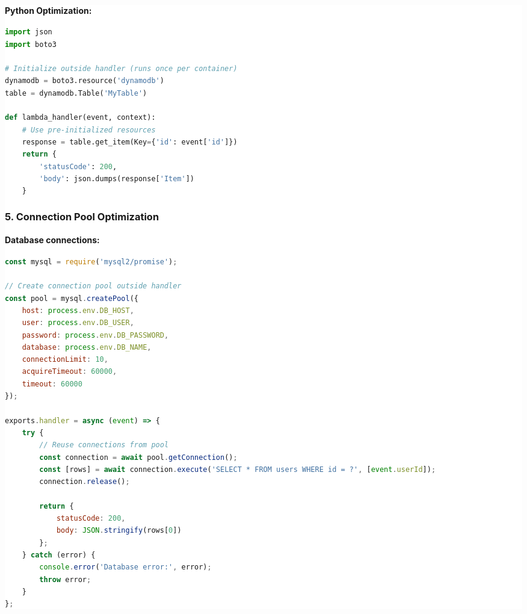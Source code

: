 **Python Optimization:**

```python
import json
import boto3

# Initialize outside handler (runs once per container)
dynamodb = boto3.resource('dynamodb')
table = dynamodb.Table('MyTable')

def lambda_handler(event, context):
    # Use pre-initialized resources
    response = table.get_item(Key={'id': event['id']})
    return {
        'statusCode': 200,
        'body': json.dumps(response['Item'])
    }
```

### 5. Connection Pool Optimization

**Database connections:**

```javascript
const mysql = require('mysql2/promise');

// Create connection pool outside handler
const pool = mysql.createPool({
    host: process.env.DB_HOST,
    user: process.env.DB_USER,
    password: process.env.DB_PASSWORD,
    database: process.env.DB_NAME,
    connectionLimit: 10,
    acquireTimeout: 60000,
    timeout: 60000
});

exports.handler = async (event) => {
    try {
        // Reuse connections from pool
        const connection = await pool.getConnection();
        const [rows] = await connection.execute('SELECT * FROM users WHERE id = ?', [event.userId]);
        connection.release();
      
        return {
            statusCode: 200,
            body: JSON.stringify(rows[0])
        };
    } catch (error) {
        console.error('Database error:', error);
        throw error;
    }
};
```
